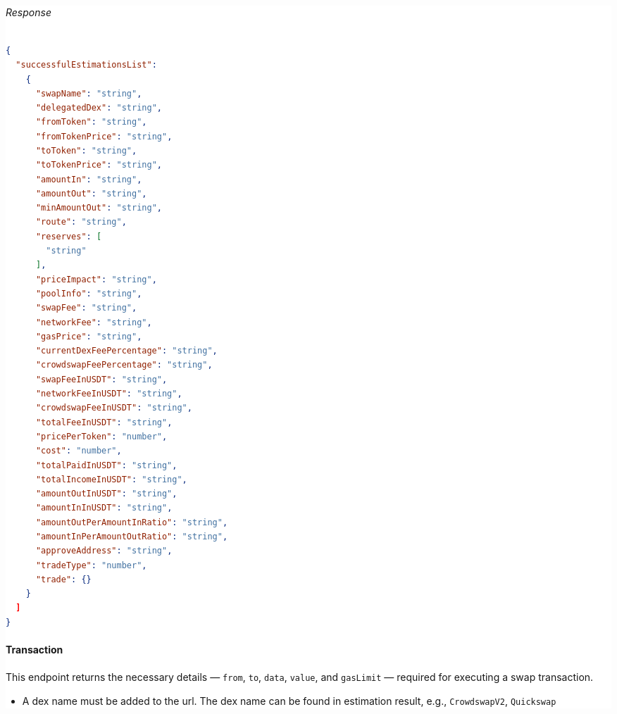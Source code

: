 ###### Response

```json
{
  "successfulEstimationsList":
    {
      "swapName": "string",
      "delegatedDex": "string",
      "fromToken": "string",
      "fromTokenPrice": "string",
      "toToken": "string",
      "toTokenPrice": "string",
      "amountIn": "string",
      "amountOut": "string",
      "minAmountOut": "string",
      "route": "string",
      "reserves": [
        "string"
      ],
      "priceImpact": "string",
      "poolInfo": "string",
      "swapFee": "string",
      "networkFee": "string",
      "gasPrice": "string",
      "currentDexFeePercentage": "string",
      "crowdswapFeePercentage": "string",
      "swapFeeInUSDT": "string",
      "networkFeeInUSDT": "string",
      "crowdswapFeeInUSDT": "string",
      "totalFeeInUSDT": "string",
      "pricePerToken": "number",
      "cost": "number",
      "totalPaidInUSDT": "string",
      "totalIncomeInUSDT": "string",
      "amountOutInUSDT": "string",
      "amountInInUSDT": "string",
      "amountOutPerAmountInRatio": "string",
      "amountInPerAmountOutRatio": "string",
      "approveAddress": "string",
      "tradeType": "number",
      "trade": {}
    }
  ]
}
```

#### Transaction

This endpoint returns the necessary details — ```from```, ```to```, ```data```, ```value```, and ```gasLimit``` — required for executing a swap transaction.

- A dex name must be added to the url. The dex name can be found in estimation result, e.g., ```CrowdswapV2```, ```Quickswap```
